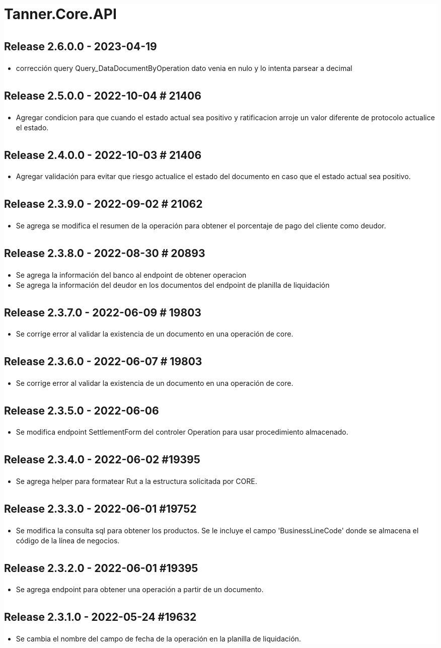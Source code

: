 # Tanner.Core.API

## Release 2.6.0.0 - 2023-04-19 
* corrección query Query_DataDocumentByOperation dato venia en nulo y lo intenta parsear a decimal

## Release 2.5.0.0 - 2022-10-04 # 21406
* Agregar condicion para que cuando el estado actual sea positivo y ratificacion arroje un valor diferente de protocolo actualice el estado.

## Release 2.4.0.0 - 2022-10-03 # 21406
* Agregar validación para evitar que riesgo actualice el estado del documento en caso que el estado actual sea positivo.

## Release 2.3.9.0 - 2022-09-02 # 21062
* Se agrega se modifica el resumen de la operación para obtener el porcentaje de pago del cliente como deudor.

## Release 2.3.8.0 - 2022-08-30 # 20893
* Se agrega la información del banco al endpoint de obtener operacion
* Se agrega la información del deudor en los documentos del endpoint de planilla de liquidación

## Release 2.3.7.0 - 2022-06-09 # 19803
* Se corrige error al validar la existencia de un documento en una operación de core.

## Release 2.3.6.0 - 2022-06-07 # 19803
* Se corrige error al validar la existencia de un documento en una operación de core.

## Release 2.3.5.0 - 2022-06-06 #
* Se modifica endpoint SettlementForm del controler Operation para usar procedimiento almacenado.

## Release 2.3.4.0 - 2022-06-02 #19395
* Se agrega helper para formatear Rut a la estructura solicitada por CORE.

## Release 2.3.3.0 - 2022-06-01 #19752
* Se modifica la consulta sql para obtener los productos. Se le incluye el campo 'BusinessLineCode' donde se almacena el código de la línea de negocios.

## Release 2.3.2.0 - 2022-06-01 #19395
* Se agrega endpoint para obtener una operación a partir de un documento.

## Release 2.3.1.0 - 2022-05-24 #19632
* Se cambia el nombre del campo de fecha de la operación en la planilla de liquidación.
